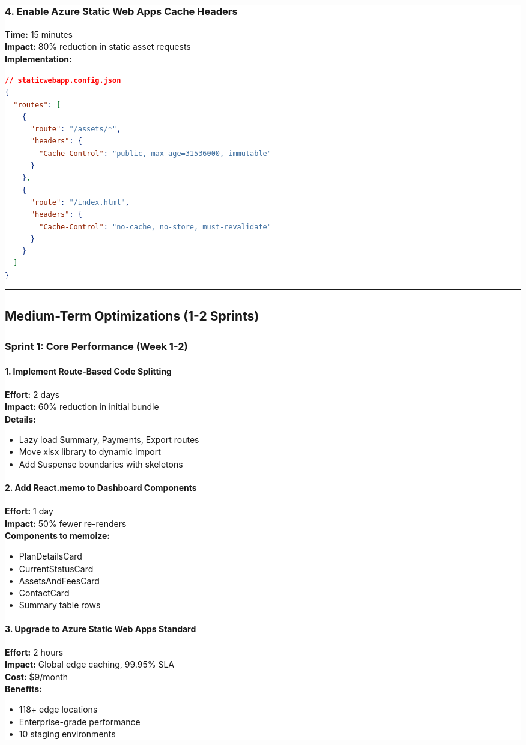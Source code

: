 ### 4. Enable Azure Static Web Apps Cache Headers
**Time:** 15 minutes  
**Impact:** 80% reduction in static asset requests  
**Implementation:**
```json
// staticwebapp.config.json
{
  "routes": [
    {
      "route": "/assets/*",
      "headers": {
        "Cache-Control": "public, max-age=31536000, immutable"
      }
    },
    {
      "route": "/index.html",
      "headers": {
        "Cache-Control": "no-cache, no-store, must-revalidate"
      }
    }
  ]
}
```

---

## Medium-Term Optimizations (1-2 Sprints)

### Sprint 1: Core Performance (Week 1-2)

#### 1. Implement Route-Based Code Splitting
**Effort:** 2 days  
**Impact:** 60% reduction in initial bundle  
**Details:**
- Lazy load Summary, Payments, Export routes
- Move xlsx library to dynamic import
- Add Suspense boundaries with skeletons

#### 2. Add React.memo to Dashboard Components
**Effort:** 1 day  
**Impact:** 50% fewer re-renders  
**Components to memoize:**
- PlanDetailsCard
- CurrentStatusCard  
- AssetsAndFeesCard
- ContactCard
- Summary table rows

#### 3. Upgrade to Azure Static Web Apps Standard
**Effort:** 2 hours  
**Impact:** Global edge caching, 99.95% SLA  
**Cost:** $9/month  
**Benefits:**
- 118+ edge locations
- Enterprise-grade performance
- 10 staging environments
